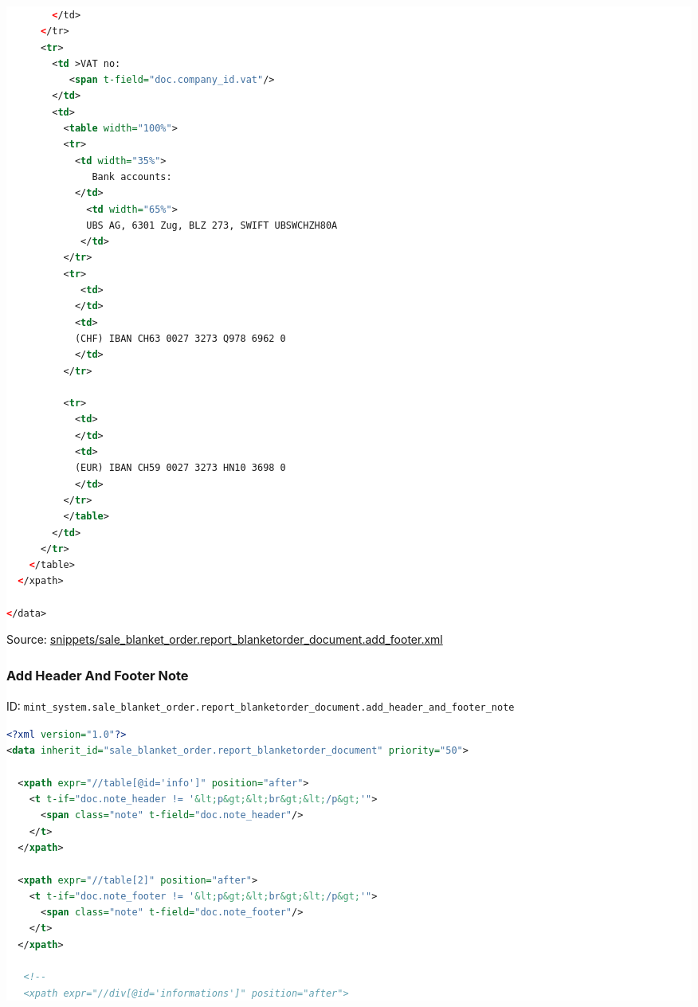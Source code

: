 ```xml
        </td>
      </tr>
      <tr>
        <td >VAT no: 
           <span t-field="doc.company_id.vat"/>
        </td>
        <td>
          <table width="100%">
          <tr>
            <td width="35%">
               Bank accounts:
            </td>
              <td width="65%">
              UBS AG, 6301 Zug, BLZ 273, SWIFT UBSWCHZH80A
             </td>
          </tr> 
          <tr> 
             <td>
            </td>
            <td>
            (CHF) IBAN CH63 0027 3273 Q978 6962 0
            </td>
          </tr>
       
          <tr>
            <td>
            </td>
            <td>
            (EUR) IBAN CH59 0027 3273 HN10 3698 0
            </td>
          </tr>
          </table> 
        </td>
      </tr>
    </table>
  </xpath>

</data>
```
Source: [snippets/sale_blanket_order.report_blanketorder_document.add_footer.xml](https://github.com/Mint-System/Odoo-Development/tree/14.0/snippets/sale_blanket_order.report_blanketorder_document.add_footer.xml)

### Add Header And Footer Note  
ID: `mint_system.sale_blanket_order.report_blanketorder_document.add_header_and_footer_note`  
```xml
<?xml version="1.0"?>
<data inherit_id="sale_blanket_order.report_blanketorder_document" priority="50">

  <xpath expr="//table[@id='info']" position="after">
    <t t-if="doc.note_header != '&lt;p&gt;&lt;br&gt;&lt;/p&gt;'">
      <span class="note" t-field="doc.note_header"/>
    </t>
  </xpath>

  <xpath expr="//table[2]" position="after">
    <t t-if="doc.note_footer != '&lt;p&gt;&lt;br&gt;&lt;/p&gt;'">
      <span class="note" t-field="doc.note_footer"/>
    </t>
  </xpath>

   <!--
   <xpath expr="//div[@id='informations']" position="after">
```